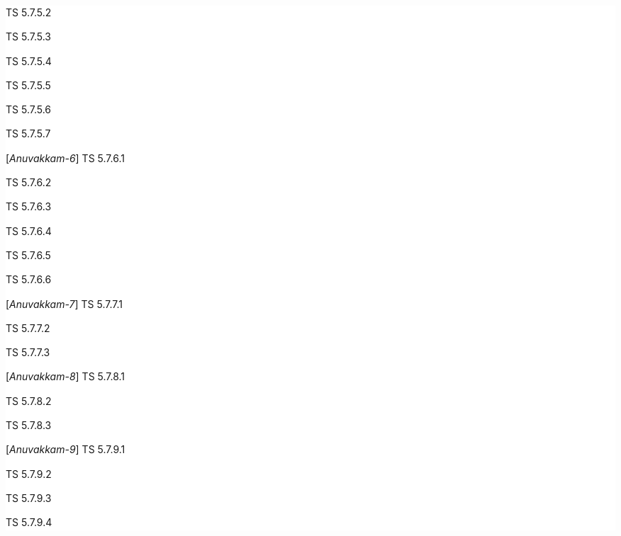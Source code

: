 TS 5.7.5.2

TS 5.7.5.3

TS 5.7.5.4

TS 5.7.5.5

TS 5.7.5.6

TS 5.7.5.7






[_Anuvakkam-6_]
TS 5.7.6.1

TS 5.7.6.2

TS 5.7.6.3

TS 5.7.6.4

TS 5.7.6.5

TS 5.7.6.6






[_Anuvakkam-7_]
TS 5.7.7.1

TS 5.7.7.2

TS 5.7.7.3






[_Anuvakkam-8_]
TS 5.7.8.1

TS 5.7.8.2

TS 5.7.8.3






[_Anuvakkam-9_]
TS 5.7.9.1

TS 5.7.9.2

TS 5.7.9.3

TS 5.7.9.4



